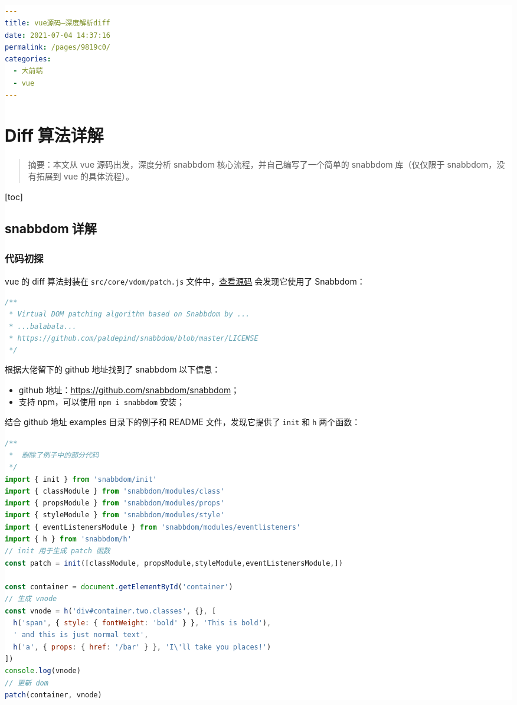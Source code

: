 ```yaml
---
title: vue源码—深度解析diff
date: 2021-07-04 14:37:16
permalink: /pages/9819c0/
categories:
  - 大前端
  - vue
---
```

# Diff 算法详解

> 摘要：本文从 vue 源码出发，深度分析 snabbdom 核心流程，并自己编写了一个简单的 snabbdom 库（仅仅限于 snabbdom，没有拓展到 vue 的具体流程）。

[toc]

## snabbdom 详解

### 代码初探

vue 的 diff 算法封装在 ``src/core/vdom/patch.js`` 文件中，[查看源码](https://github.com/vuejs/vue/blob/dev/src/core/vdom/patch.js) 会发现它使用了 Snabbdom：

```js
/**
 * Virtual DOM patching algorithm based on Snabbdom by ...
 * ...balabala...
 * https://github.com/paldepind/snabbdom/blob/master/LICENSE
 */
```

根据大佬留下的 github 地址找到了 snabbdom 以下信息：

- github 地址：<https://github.com/snabbdom/snabbdom>；
- 支持 npm，可以使用 ``npm i snabbdom`` 安装；

结合 github 地址 examples 目录下的例子和 README 文件，发现它提供了 ``init`` 和 ``h`` 两个函数：

```javascript
/**
 *  删除了例子中的部分代码
 */
import { init } from 'snabbdom/init'
import { classModule } from 'snabbdom/modules/class'
import { propsModule } from 'snabbdom/modules/props'
import { styleModule } from 'snabbdom/modules/style'
import { eventListenersModule } from 'snabbdom/modules/eventlisteners'
import { h } from 'snabbdom/h'
// init 用于生成 patch 函数
const patch = init([classModule, propsModule,styleModule,eventListenersModule,])

const container = document.getElementById('container')
// 生成 vnode
const vnode = h('div#container.two.classes', {}, [
  h('span', { style: { fontWeight: 'bold' } }, 'This is bold'),
  ' and this is just normal text',
  h('a', { props: { href: '/bar' } }, 'I\'ll take you places!')
])
console.log(vnode)
// 更新 dom
patch(container, vnode)
```
